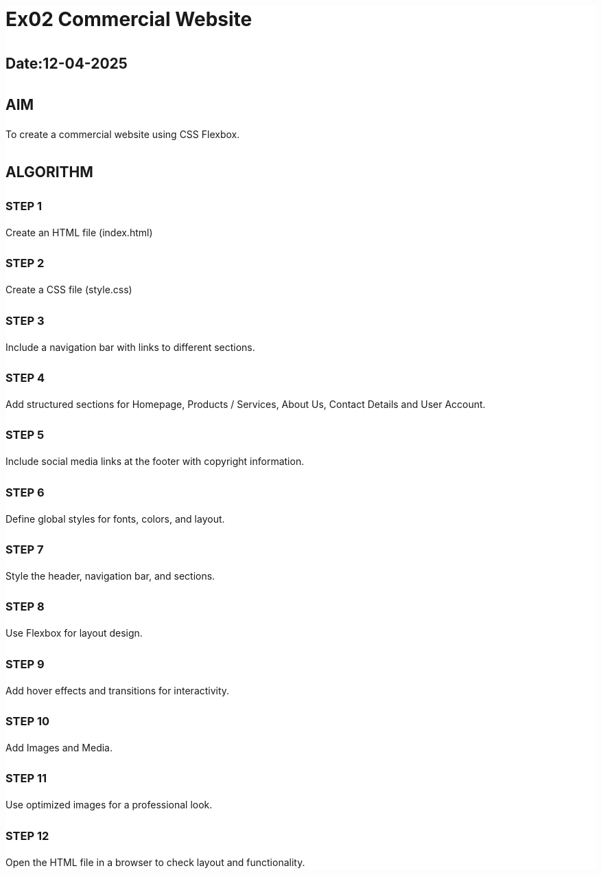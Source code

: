 # Ex02 Commercial Website
## Date:12-04-2025

## AIM
To create a commercial website using CSS Flexbox.

## ALGORITHM
### STEP 1
Create an HTML file (index.html)

### STEP 2
Create a CSS file (style.css)

### STEP 3
Include a navigation bar with links to different sections.

### STEP 4
Add structured sections for Homepage, Products / Services, About Us, Contact Details and User Account.

### STEP 5
Include social media links at the footer with copyright information.

### STEP 6
Define global styles for fonts, colors, and layout.

### STEP 7
Style the header, navigation bar, and sections.

### STEP 8
Use Flexbox for layout design.

### STEP 9
Add hover effects and transitions for interactivity.

### STEP 10
Add Images and Media.

### STEP 11
Use optimized images for a professional look.

### STEP 12
Open the HTML file in a browser to check layout and functionality.
